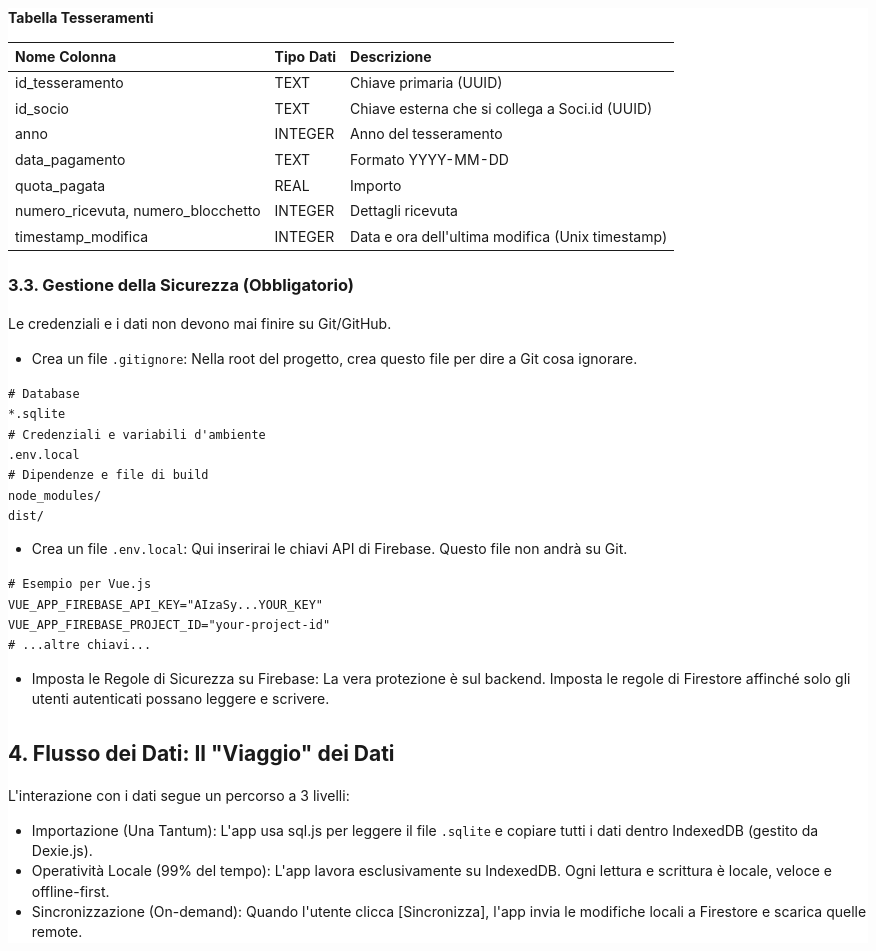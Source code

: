 **Tabella Tesseramenti**

| Nome Colonna                       | Tipo Dati | Descrizione                                      |
| :--------------------------------- | :-------- | :----------------------------------------------- |
| id_tesseramento                    | TEXT      | Chiave primaria (UUID)                           |
| id_socio                           | TEXT      | Chiave esterna che si collega a Soci.id (UUID)   |
| anno                               | INTEGER   | Anno del tesseramento                            |
| data_pagamento                     | TEXT      | Formato YYYY-MM-DD                               |
| quota_pagata                       | REAL      | Importo                                          |
| numero_ricevuta, numero_blocchetto | INTEGER   | Dettagli ricevuta                                |
| timestamp_modifica                 | INTEGER   | Data e ora dell'ultima modifica (Unix timestamp) |

### 3.3. Gestione della Sicurezza (Obbligatorio)

Le credenziali e i dati non devono mai finire su Git/GitHub.

- Crea un file `.gitignore`: Nella root del progetto, crea questo file per dire a Git cosa ignorare.

```
# Database
*.sqlite
# Credenziali e variabili d'ambiente
.env.local
# Dipendenze e file di build
node_modules/
dist/
```

- Crea un file `.env.local`: Qui inserirai le chiavi API di Firebase. Questo file non andrà su Git.

```
# Esempio per Vue.js
VUE_APP_FIREBASE_API_KEY="AIzaSy...YOUR_KEY"
VUE_APP_FIREBASE_PROJECT_ID="your-project-id"
# ...altre chiavi...
```

- Imposta le Regole di Sicurezza su Firebase: La vera protezione è sul backend. Imposta le regole di Firestore affinché solo gli utenti autenticati possano leggere e scrivere.

## 4. Flusso dei Dati: Il "Viaggio" dei Dati

L'interazione con i dati segue un percorso a 3 livelli:

- Importazione (Una Tantum): L'app usa sql.js per leggere il file `.sqlite` e copiare tutti i dati dentro IndexedDB (gestito da Dexie.js).
- Operatività Locale (99% del tempo): L'app lavora esclusivamente su IndexedDB. Ogni lettura e scrittura è locale, veloce e offline-first.
- Sincronizzazione (On-demand): Quando l'utente clicca [Sincronizza], l'app invia le modifiche locali a Firestore e scarica quelle remote.
